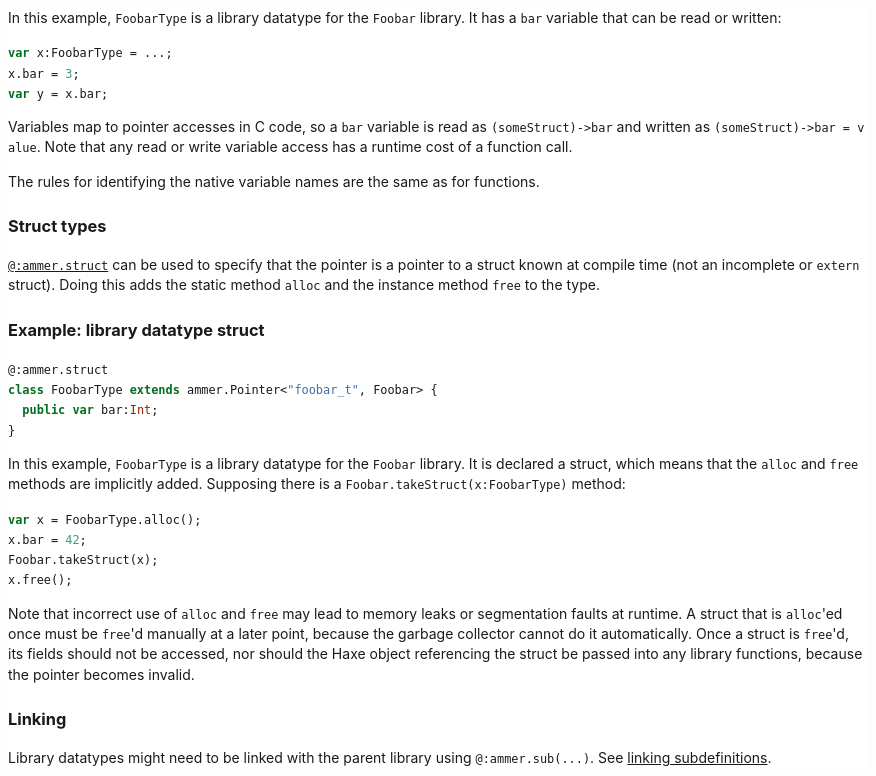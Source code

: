 In this example, `FoobarType` is a library datatype for the `Foobar` library. It has a `bar` variable that can be read or written:

```haxe
var x:FoobarType = ...;
x.bar = 3;
var y = x.bar;
```
</div>

Variables map to pointer accesses in C code, so a `bar` variable is read as `(someStruct)->bar` and written as `(someStruct)->bar = value`. Note that any read or write variable access has a runtime cost of a function call.

The rules for identifying the native variable names are the same as for functions.


### Struct types

[`@:ammer.struct`](definition-metadata#ammer.struct) can be used to specify that the pointer is a pointer to a struct known at compile time (not an incomplete or `extern` struct). Doing this adds the static method `alloc` and the instance method `free` to the type.

<div class="example">

### Example: library datatype struct

```haxe
@:ammer.struct
class FoobarType extends ammer.Pointer<"foobar_t", Foobar> {
  public var bar:Int;
}
```

In this example, `FoobarType` is a library datatype for the `Foobar` library. It is declared a struct, which means that the `alloc` and `free` methods are implicitly added. Supposing there is a `Foobar.takeStruct(x:FoobarType)` method:

```haxe
var x = FoobarType.alloc();
x.bar = 42;
Foobar.takeStruct(x);
x.free();
```
</div>

Note that incorrect use of `alloc` and `free` may lead to memory leaks or segmentation faults at runtime. A struct that is `alloc`'ed once must be `free`'d manually at a later point, because the garbage collector cannot do it automatically. Once a struct is `free`'d, its fields should not be accessed, nor should the Haxe object referencing the struct be passed into any library functions, because the pointer becomes invalid.

### Linking

Library datatypes might need to be linked with the parent library using `@:ammer.sub(...)`. See [linking subdefinitions](definition-link).
